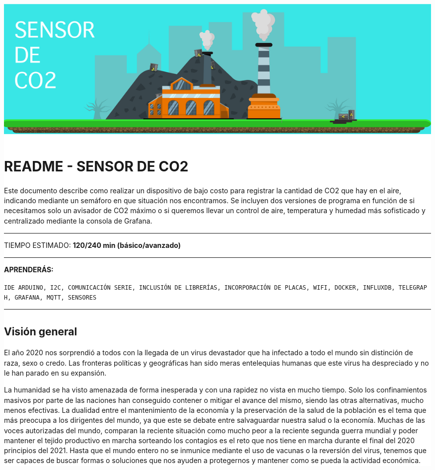 ![top](imgs/cover.png)

# README - SENSOR DE CO2

Este documento describe como realizar un dispositivo de bajo costo para registrar la cantidad de CO2 que hay en el aire, indicando mediante un semáforo en que situación nos encontramos. Se incluyen dos versiones de programa en función de si necesitamos solo un avisador de CO2 máximo o si queremos llevar un control de aire, temperatura y humedad más sofisticado y centralizado mediante la consola de Grafana.

----------

TIEMPO ESTIMADO: **120/240 min (básico/avanzado)**

-------

**APRENDERÁS:**

```
IDE ARDUINO, I2C, COMUNICACIÓN SERIE, INCLUSIÓN DE LIBRERÍAS, INCORPORACIÓN DE PLACAS, WIFI, DOCKER, INFLUXDB, TELEGRAPH, GRAFANA, MQTT, SENSORES
```

------

## Visión general

El año 2020 nos sorprendió a todos con la llegada de un virus devastador que ha infectado a todo el mundo sin distinción de raza, sexo o credo. Las fronteras políticas y geográficas han sido meras entelequias humanas que este virus ha despreciado y no le han parado en su expansión. 

La humanidad se ha visto amenazada de forma inesperada y con una rapidez no vista en mucho tiempo. Solo los confinamientos masivos por parte de las naciones han conseguido contener o mitigar el avance del mismo, siendo las otras alternativas, mucho menos efectivas. La dualidad entre el mantenimiento de la economía y la preservación de la salud de la población es el tema que más preocupa a los dirigentes del mundo, ya que este se debate entre salvaguardar nuestra salud o la economía. Muchas de las voces autorizadas del mundo, comparan la reciente situación como mucho peor a la reciente segunda guerra mundial y poder mantener el tejido productivo en marcha sorteando los contagios es el reto que nos tiene en marcha durante el final del 2020 principios del 2021. Hasta que el mundo entero no se inmunice mediante el uso de vacunas o la reversión del virus, tenemos que ser capaces de buscar formas o soluciones que nos ayuden a protegernos y mantener como se pueda la actividad económica. 
